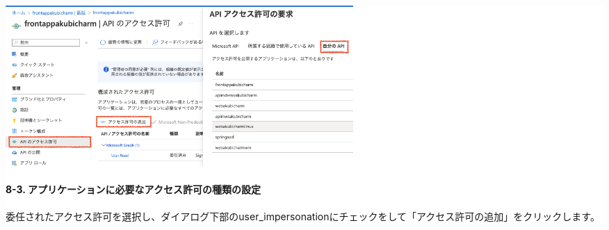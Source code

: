 <img src="images/add-auth-front-5.png" width=500px>


#### 8-3. アプリケーションに必要なアクセス許可の種類の設定

委任されたアクセス許可を選択し、ダイアログ下部のuser_impersonationにチェックをして「アクセス許可の追加」をクリックします。
